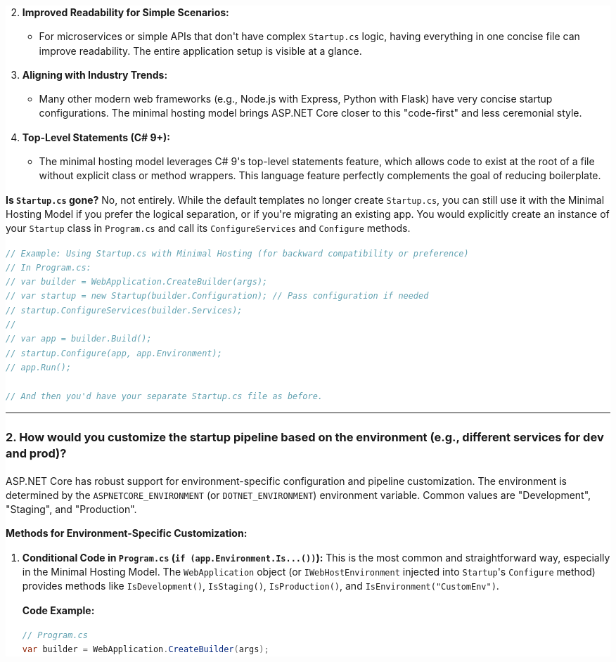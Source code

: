 2.  **Improved Readability for Simple Scenarios:**

      * For microservices or simple APIs that don't have complex `Startup.cs` logic, having everything in one concise file can improve readability. The entire application setup is visible at a glance.

3.  **Aligning with Industry Trends:**

      * Many other modern web frameworks (e.g., Node.js with Express, Python with Flask) have very concise startup configurations. The minimal hosting model brings ASP.NET Core closer to this "code-first" and less ceremonial style.

4.  **Top-Level Statements (C\# 9+):**

      * The minimal hosting model leverages C\# 9's top-level statements feature, which allows code to exist at the root of a file without explicit class or method wrappers. This language feature perfectly complements the goal of reducing boilerplate.

**Is `Startup.cs` gone?**
No, not entirely. While the default templates no longer create `Startup.cs`, you can still use it with the Minimal Hosting Model if you prefer the logical separation, or if you're migrating an existing app. You would explicitly create an instance of your `Startup` class in `Program.cs` and call its `ConfigureServices` and `Configure` methods.

```csharp
// Example: Using Startup.cs with Minimal Hosting (for backward compatibility or preference)
// In Program.cs:
// var builder = WebApplication.CreateBuilder(args);
// var startup = new Startup(builder.Configuration); // Pass configuration if needed
// startup.ConfigureServices(builder.Services);
//
// var app = builder.Build();
// startup.Configure(app, app.Environment);
// app.Run();

// And then you'd have your separate Startup.cs file as before.
```

-----

### 2\. How would you customize the startup pipeline based on the environment (e.g., different services for dev and prod)?

ASP.NET Core has robust support for environment-specific configuration and pipeline customization. The environment is determined by the `ASPNETCORE_ENVIRONMENT` (or `DOTNET_ENVIRONMENT`) environment variable. Common values are "Development", "Staging", and "Production".

**Methods for Environment-Specific Customization:**

1.  **Conditional Code in `Program.cs` (`if (app.Environment.Is...())`):**
    This is the most common and straightforward way, especially in the Minimal Hosting Model. The `WebApplication` object (or `IWebHostEnvironment` injected into `Startup`'s `Configure` method) provides methods like `IsDevelopment()`, `IsStaging()`, `IsProduction()`, and `IsEnvironment("CustomEnv")`.

    **Code Example:**

    ```csharp
    // Program.cs
    var builder = WebApplication.CreateBuilder(args);

